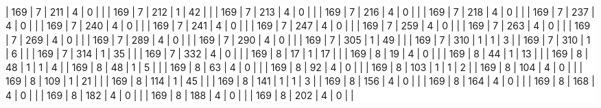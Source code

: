 | 169        | 7                | 211     | 4                      | 0     |       |
| 169        | 7                | 212     | 1                      | 42    |       |
| 169        | 7                | 213     | 4                      | 0     |       |
| 169        | 7                | 216     | 4                      | 0     |       |
| 169        | 7                | 218     | 4                      | 0     |       |
| 169        | 7                | 237     | 4                      | 0     |       |
| 169        | 7                | 240     | 4                      | 0     |       |
| 169        | 7                | 241     | 4                      | 0     |       |
| 169        | 7                | 247     | 4                      | 0     |       |
| 169        | 7                | 259     | 4                      | 0     |       |
| 169        | 7                | 263     | 4                      | 0     |       |
| 169        | 7                | 269     | 4                      | 0     |       |
| 169        | 7                | 289     | 4                      | 0     |       |
| 169        | 7                | 290     | 4                      | 0     |       |
| 169        | 7                | 305     | 1                      | 49    |       |
| 169        | 7                | 310     | 1                      | 1     | 3     |
| 169        | 7                | 310     | 1                      | 6     |       |
| 169        | 7                | 314     | 1                      | 35    |       |
| 169        | 7                | 332     | 4                      | 0     |       |
| 169        | 8                | 17      | 1                      | 17    |       |
| 169        | 8                | 19      | 4                      | 0     |       |
| 169        | 8                | 44      | 1                      | 13    |       |
| 169        | 8                | 48      | 1                      | 1     | 4     |
| 169        | 8                | 48      | 1                      | 5     |       |
| 169        | 8                | 63      | 4                      | 0     |       |
| 169        | 8                | 92      | 4                      | 0     |       |
| 169        | 8                | 103     | 1                      | 1     | 2     |
| 169        | 8                | 104     | 4                      | 0     |       |
| 169        | 8                | 109     | 1                      | 21    |       |
| 169        | 8                | 114     | 1                      | 45    |       |
| 169        | 8                | 141     | 1                      | 1     | 3     |
| 169        | 8                | 156     | 4                      | 0     |       |
| 169        | 8                | 164     | 4                      | 0     |       |
| 169        | 8                | 168     | 4                      | 0     |       |
| 169        | 8                | 182     | 4                      | 0     |       |
| 169        | 8                | 188     | 4                      | 0     |       |
| 169        | 8                | 202     | 4                      | 0     |       |